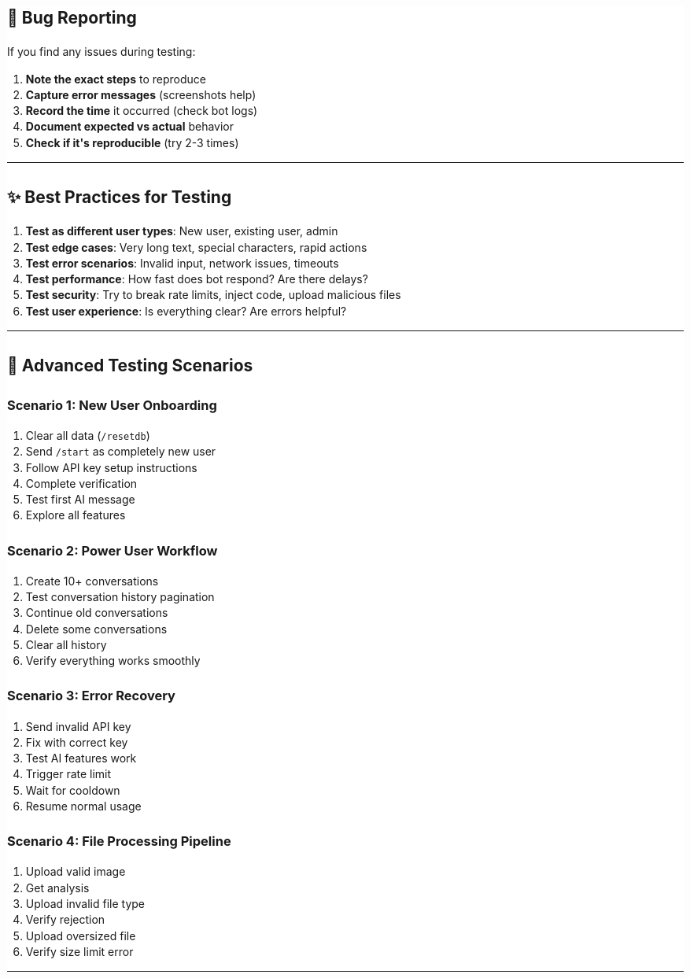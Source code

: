 
## 🐛 Bug Reporting

If you find any issues during testing:

1. **Note the exact steps** to reproduce
2. **Capture error messages** (screenshots help)
3. **Record the time** it occurred (check bot logs)
4. **Document expected vs actual** behavior
5. **Check if it's reproducible** (try 2-3 times)

---

## ✨ Best Practices for Testing

1. **Test as different user types**: New user, existing user, admin
2. **Test edge cases**: Very long text, special characters, rapid actions
3. **Test error scenarios**: Invalid input, network issues, timeouts
4. **Test performance**: How fast does bot respond? Are there delays?
5. **Test security**: Try to break rate limits, inject code, upload malicious files
6. **Test user experience**: Is everything clear? Are errors helpful?

---

## 🚀 Advanced Testing Scenarios

### Scenario 1: New User Onboarding
1. Clear all data (`/resetdb`)
2. Send `/start` as completely new user
3. Follow API key setup instructions
4. Complete verification
5. Test first AI message
6. Explore all features

### Scenario 2: Power User Workflow
1. Create 10+ conversations
2. Test conversation history pagination
3. Continue old conversations
4. Delete some conversations
5. Clear all history
6. Verify everything works smoothly

### Scenario 3: Error Recovery
1. Send invalid API key
2. Fix with correct key
3. Test AI features work
4. Trigger rate limit
5. Wait for cooldown
6. Resume normal usage

### Scenario 4: File Processing Pipeline
1. Upload valid image
2. Get analysis
3. Upload invalid file type
4. Verify rejection
5. Upload oversized file
6. Verify size limit error

---